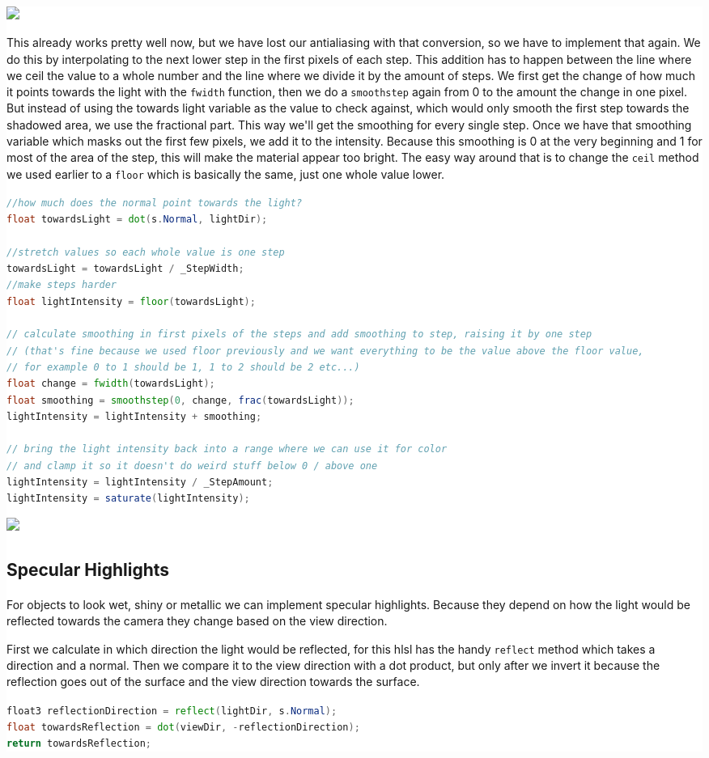 ![](/assets/images/posts/032/SimpleSteps.gif)

This already works pretty well now, but we have lost our antialiasing with that conversion, so we have to implement that again. We do this by interpolating to the next lower step in the first pixels of each step. This addition has to happen between the line where we ceil the value to a whole number and the line where we divide it by the amount of steps. We first get the change of how much it points towards the light with the `fwidth` function, then we do a `smoothstep` again from 0 to the amount the change in one pixel. But instead of using the towards light variable as the value to check against, which would only smooth the first step towards the shadowed area, we use the fractional part. This way we'll get the smoothing for every single step. Once we have that smoothing variable which masks out the first few pixels, we add it to the intensity. Because this smoothing is 0 at the very beginning and 1 for most of the area of the step, this will make the material appear too bright. The easy way around that is to change the `ceil` method we used earlier to a `floor` which is basically the same, just one whole value lower.

```glsl
//how much does the normal point towards the light?
float towardsLight = dot(s.Normal, lightDir);

//stretch values so each whole value is one step
towardsLight = towardsLight / _StepWidth;
//make steps harder
float lightIntensity = floor(towardsLight);

// calculate smoothing in first pixels of the steps and add smoothing to step, raising it by one step
// (that's fine because we used floor previously and we want everything to be the value above the floor value, 
// for example 0 to 1 should be 1, 1 to 2 should be 2 etc...)
float change = fwidth(towardsLight);
float smoothing = smoothstep(0, change, frac(towardsLight));
lightIntensity = lightIntensity + smoothing;

// bring the light intensity back into a range where we can use it for color
// and clamp it so it doesn't do weird stuff below 0 / above one
lightIntensity = lightIntensity / _StepAmount;
lightIntensity = saturate(lightIntensity);
```

![](/assets/images/posts/032/AntialiasedSteps.png)

## Specular Highlights

For objects to look wet, shiny or metallic we can implement specular highlights. Because they depend on how the light would be reflected towards the camera they change based on the view direction.

First we calculate in which direction the light would be reflected, for this hlsl has the handy `reflect` method which takes a direction and a normal. Then we compare it to the view direction with a dot product, but only after we invert it because the reflection goes out of the surface and the view direction towards the surface.

```glsl
float3 reflectionDirection = reflect(lightDir, s.Normal);
float towardsReflection = dot(viewDir, -reflectionDirection);
return towardsReflection;
```
